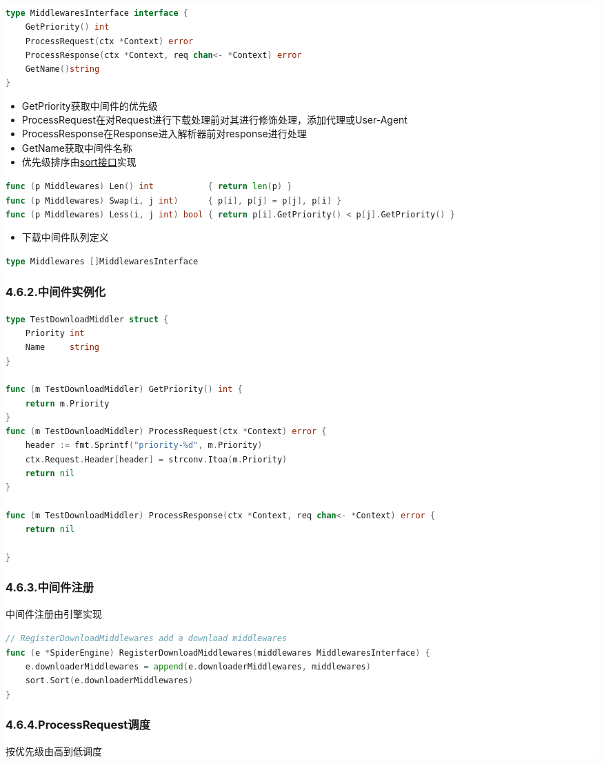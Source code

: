 ```go
type MiddlewaresInterface interface {
	GetPriority() int
	ProcessRequest(ctx *Context) error
	ProcessResponse(ctx *Context, req chan<- *Context) error
	GetName()string
}
```
* GetPriority获取中间件的优先级
* ProcessRequest在对Request进行下载处理前对其进行修饰处理，添加代理或User-Agent
* ProcessResponse在Response进入解析器前对response进行处理
* GetName获取中间件名称
* 优先级排序由[sort接口](https://pkg.go.dev/sort)实现

```go
func (p Middlewares) Len() int           { return len(p) }
func (p Middlewares) Swap(i, j int)      { p[i], p[j] = p[j], p[i] }
func (p Middlewares) Less(i, j int) bool { return p[i].GetPriority() < p[j].GetPriority() }
```
* 下载中间件队列定义

```go
type Middlewares []MiddlewaresInterface
```
### 4.6.2.中间件实例化
```go
type TestDownloadMiddler struct {
	Priority int
	Name     string
}

func (m TestDownloadMiddler) GetPriority() int {
	return m.Priority
}
func (m TestDownloadMiddler) ProcessRequest(ctx *Context) error {
	header := fmt.Sprintf("priority-%d", m.Priority)
	ctx.Request.Header[header] = strconv.Itoa(m.Priority)
	return nil
}

func (m TestDownloadMiddler) ProcessResponse(ctx *Context, req chan<- *Context) error {
	return nil

}
```
### 4.6.3.中间件注册
中间件注册由引擎实现

```go
// RegisterDownloadMiddlewares add a download middlewares
func (e *SpiderEngine) RegisterDownloadMiddlewares(middlewares MiddlewaresInterface) {
	e.downloaderMiddlewares = append(e.downloaderMiddlewares, middlewares)
	sort.Sort(e.downloaderMiddlewares)
}
```
### 4.6.4.ProcessRequest调度
按优先级由高到低调度

